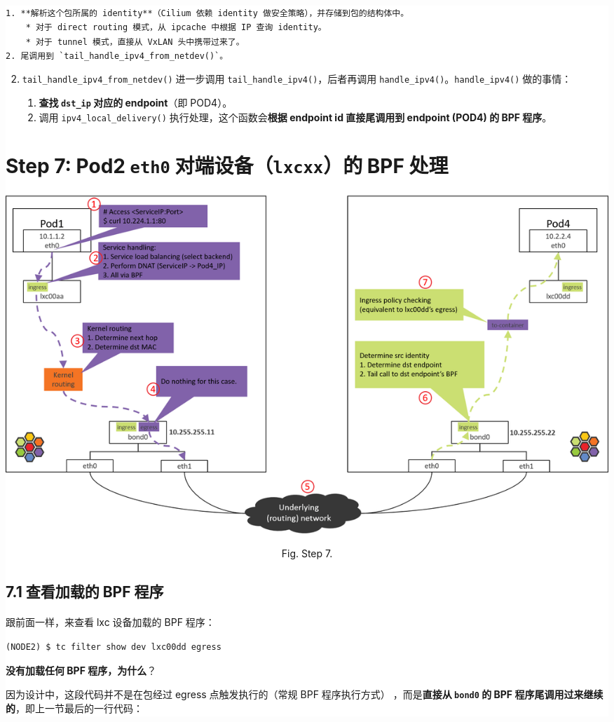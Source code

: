     1. **解析这个包所属的 identity**（Cilium 依赖 identity 做安全策略），并存储到包的结构体中。
        * 对于 direct routing 模式，从 ipcache 中根据 IP 查询 identity。
        * 对于 tunnel 模式，直接从 VxLAN 头中携带过来了。
    2. 尾调用到 `tail_handle_ipv4_from_netdev()`。

2. `tail_handle_ipv4_from_netdev()` 进一步调用 `tail_handle_ipv4()`，后者再调用
   `handle_ipv4()`。`handle_ipv4()` 做的事情：

    1. **查找 `dst_ip` 对应的 endpoint**（即 POD4）。
    2. 调用 `ipv4_local_delivery()` 执行处理，这个函数会**根据 endpoint id 直接尾调用到 endpoint (POD4) 的 BPF 程序**。

# Step 7: Pod2 `eth0` 对端设备（`lxcxx`）的 BPF 处理

<p align="center"><img src="/assets/img/cilium-life-of-a-packet/step-7.png" width="100%" height="100%"></p>
<p align="center">Fig. Step 7.</p>

## 7.1 查看加载的 BPF 程序

跟前面一样，来查看 lxc 设备加载的 BPF 程序：

```shell
(NODE2) $ tc filter show dev lxc00dd egress
```

**没有加载任何 BPF 程序，为什么**？

因为设计中，这段代码并不是在包经过 egress 点触发执行的（常规 BPF 程序执行方式）
，而是**直接从 `bond0` 的 BPF 程序尾调用过来继续的**，即上一节最后的一行代码：
